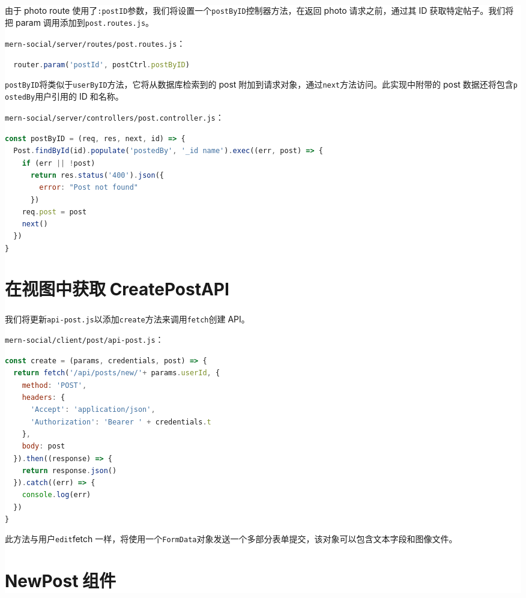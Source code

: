 由于 photo route 使用了`:postID`参数，我们将设置一个`postByID`控制器方法，在返回 photo 请求之前，通过其 ID 获取特定帖子。我们将把 param 调用添加到`post.routes.js`。

`mern-social/server/routes/post.routes.js`：

```jsx
  router.param('postId', postCtrl.postByID)
```

`postByID`将类似于`userByID`方法，它将从数据库检索到的 post 附加到请求对象，通过`next`方法访问。此实现中附带的 post 数据还将包含`postedBy`用户引用的 ID 和名称。

`mern-social/server/controllers/post.controller.js`：

```jsx
const postByID = (req, res, next, id) => {
  Post.findById(id).populate('postedBy', '_id name').exec((err, post) => {
    if (err || !post)
      return res.status('400').json({
        error: "Post not found"
      })
    req.post = post
    next()
  })
}
```

# 在视图中获取 CreatePostAPI

我们将更新`api-post.js`以添加`create`方法来调用`fetch`创建 API。

`mern-social/client/post/api-post.js`：

```jsx
const create = (params, credentials, post) => {
  return fetch('/api/posts/new/'+ params.userId, {
    method: 'POST',
    headers: {
      'Accept': 'application/json',
      'Authorization': 'Bearer ' + credentials.t
    },
    body: post
  }).then((response) => {
    return response.json()
  }).catch((err) => {
    console.log(err)
  })
}
```

此方法与用户`edit`fetch 一样，将使用一个`FormData`对象发送一个多部分表单提交，该对象可以包含文本字段和图像文件。

# NewPost 组件
